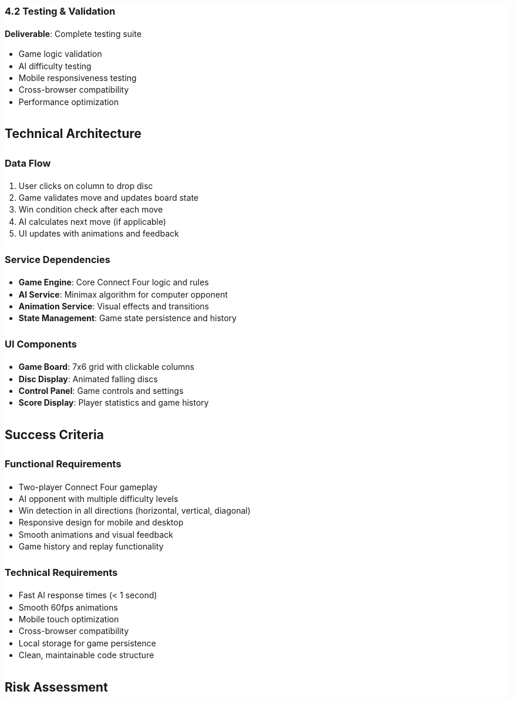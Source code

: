 ### 4.2 Testing & Validation
**Deliverable**: Complete testing suite
- Game logic validation
- AI difficulty testing
- Mobile responsiveness testing
- Cross-browser compatibility
- Performance optimization

## Technical Architecture

### Data Flow
1. User clicks on column to drop disc
2. Game validates move and updates board state
3. Win condition check after each move
4. AI calculates next move (if applicable)
5. UI updates with animations and feedback

### Service Dependencies
- **Game Engine**: Core Connect Four logic and rules
- **AI Service**: Minimax algorithm for computer opponent
- **Animation Service**: Visual effects and transitions
- **State Management**: Game state persistence and history

### UI Components
- **Game Board**: 7x6 grid with clickable columns
- **Disc Display**: Animated falling discs
- **Control Panel**: Game controls and settings
- **Score Display**: Player statistics and game history

## Success Criteria

### Functional Requirements
- Two-player Connect Four gameplay
- AI opponent with multiple difficulty levels
- Win detection in all directions (horizontal, vertical, diagonal)
- Responsive design for mobile and desktop
- Smooth animations and visual feedback
- Game history and replay functionality

### Technical Requirements
- Fast AI response times (< 1 second)
- Smooth 60fps animations
- Mobile touch optimization
- Cross-browser compatibility
- Local storage for game persistence
- Clean, maintainable code structure

## Risk Assessment
